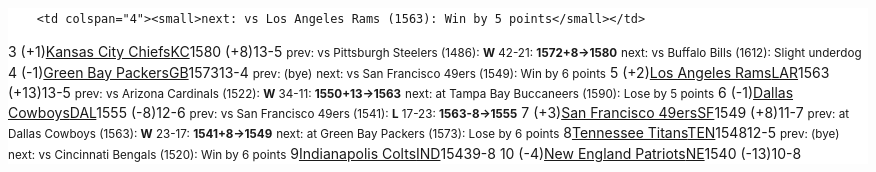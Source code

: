         <td colspan="4"><small>next: vs Los Angeles Rams (1563): Win by 5 points</small></td>
</tr>
<tr><td class="left">3 <span class="slw">(+1)</span></td><td><a href="#Kansas-City-Chiefs-season-stats"><span class="ranking-name-full">Kansas City Chiefs</span><span class="ranking-name-abv">KC</span></a></td><td class="left">1580 <span class="slw">(+8)</span></td><td>13-5</td></tr>
<tr class="collapsible">
        <td colspan="4"><small>prev: vs Pittsburgh Steelers (1486): <b>W</b> 42-21: <b>1572+8→1580</b></small></td>
</tr>
<tr class="collapsible">
        <td colspan="4"><small>next: vs Buffalo Bills (1612): Slight underdog</small></td>
</tr>
<tr><td class="left">4 <span class="slw">(-1)</span></td><td><a href="#Green-Bay-Packers-season-stats"><span class="ranking-name-full">Green Bay Packers</span><span class="ranking-name-abv">GB</span></a></td><td class="left">1573</td><td>13-4</td></tr>
<tr class="collapsible">
        <td colspan="4"><small>prev: (bye)</small></td>
</tr>
<tr class="collapsible">
        <td colspan="4"><small>next: vs San Francisco 49ers (1549): Win by 6 points</small></td>
</tr>
<tr><td class="left">5 <span class="slw">(+2)</span></td><td><a href="#Los-Angeles-Rams-season-stats"><span class="ranking-name-full">Los Angeles Rams</span><span class="ranking-name-abv">LAR</span></a></td><td class="left">1563 <span class="slw">(+13)</span></td><td>13-5</td></tr>
<tr class="collapsible">
        <td colspan="4"><small>prev: vs Arizona Cardinals (1522): <b>W</b> 34-11: <b>1550+13→1563</b></small></td>
</tr>
<tr class="collapsible">
        <td colspan="4"><small>next: at Tampa Bay Buccaneers (1590): Lose by 5 points</small></td>
</tr>
<tr><td class="left">6 <span class="slw">(-1)</span></td><td><a href="#Dallas-Cowboys-season-stats"><span class="ranking-name-full">Dallas Cowboys</span><span class="ranking-name-abv">DAL</span></a></td><td class="left">1555 <span class="slw">(-8)</span></td><td>12-6</td></tr>
<tr class="collapsible">
        <td colspan="4"><small>prev: vs San Francisco 49ers (1541): <b>L</b> 17-23: <b>1563-8→1555</b></small></td>
</tr>
<tr><td class="left">7 <span class="slw">(+3)</span></td><td><a href="#San-Francisco-49ers-season-stats"><span class="ranking-name-full">San Francisco 49ers</span><span class="ranking-name-abv">SF</span></a></td><td class="left">1549 <span class="slw">(+8)</span></td><td>11-7</td></tr>
<tr class="collapsible">
        <td colspan="4"><small>prev: at Dallas Cowboys (1563): <b>W</b> 23-17: <b>1541+8→1549</b></small></td>
</tr>
<tr class="collapsible">
        <td colspan="4"><small>next: at Green Bay Packers (1573): Lose by 6 points</small></td>
</tr>
<tr><td class="left">8</td><td><a href="#Tennessee-Titans-season-stats"><span class="ranking-name-full">Tennessee Titans</span><span class="ranking-name-abv">TEN</span></a></td><td class="left">1548</td><td>12-5</td></tr>
<tr class="collapsible">
        <td colspan="4"><small>prev: (bye)</small></td>
</tr>
<tr class="collapsible">
        <td colspan="4"><small>next: vs Cincinnati Bengals (1520): Win by 6 points</small></td>
</tr>
<tr><td class="left">9</td><td><a href="#Indianapolis-Colts-season-stats"><span class="ranking-name-full">Indianapolis Colts</span><span class="ranking-name-abv">IND</span></a></td><td class="left">1543</td><td>9-8</td></tr>
<tr><td class="left">10 <span class="slw">(-4)</span></td><td><a href="#New-England-Patriots-season-stats"><span class="ranking-name-full">New England Patriots</span><span class="ranking-name-abv">NE</span></a></td><td class="left">1540 <span class="slw">(-13)</span></td><td>10-8</td></tr>
<tr class="collapsible">